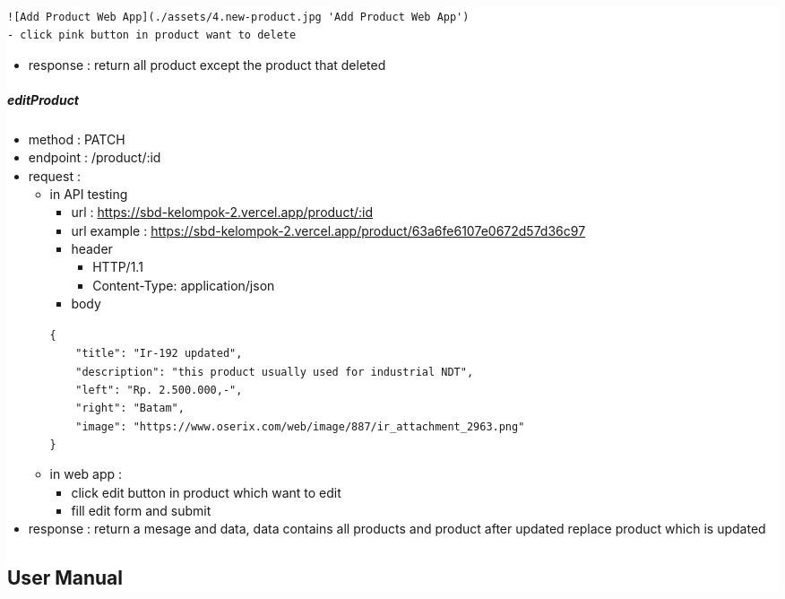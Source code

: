     ![Add Product Web App](./assets/4.new-product.jpg 'Add Product Web App')
    - click pink button in product want to delete
- response : return all product except the product that deleted

##### editProduct

- method : PATCH
- endpoint : /product/:id
- request :
  - in API testing
    - url : https://sbd-kelompok-2.vercel.app/product/:id
    - url example : https://sbd-kelompok-2.vercel.app/product/63a6fe6107e0672d57d36c97
    - header
      - HTTP/1.1
      - Content-Type: application/json
    - body
    ```
    {
        "title": "Ir-192 updated",
        "description": "this product usually used for industrial NDT",
        "left": "Rp. 2.500.000,-",
        "right": "Batam",
        "image": "https://www.oserix.com/web/image/887/ir_attachment_2963.png"
    }
    ```
  - in web app :
    - click edit button in product which want to edit
    - fill edit form and submit
- response : return a mesage and data, data contains all products and product after updated replace product which is updated

## User Manual
